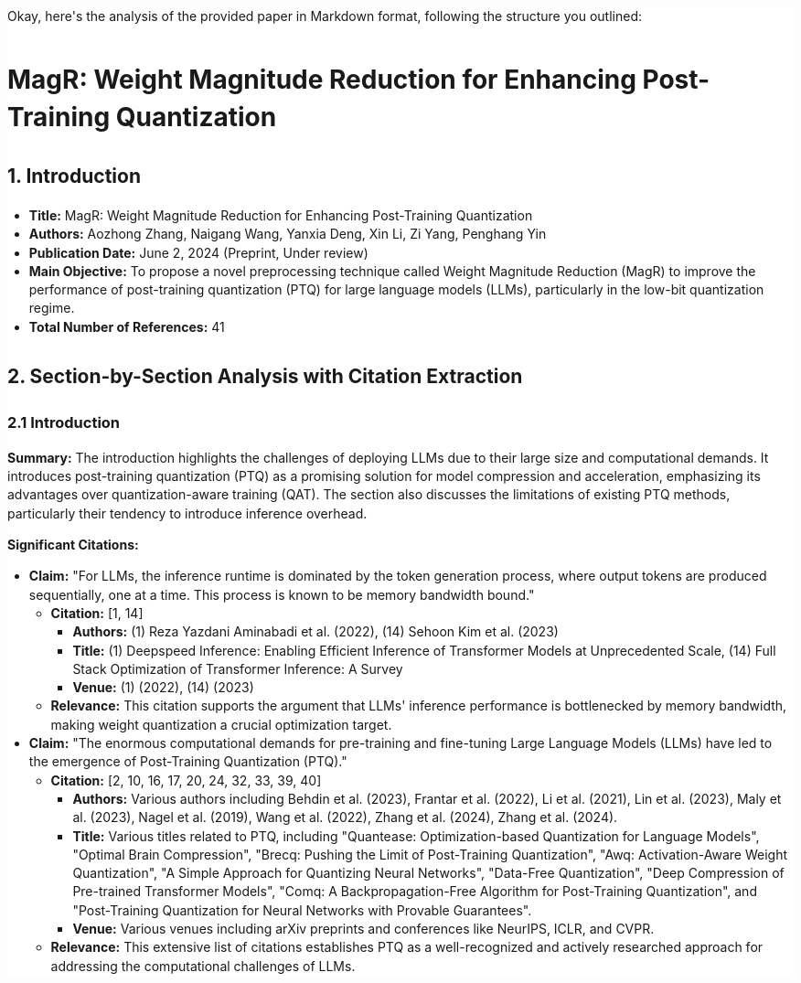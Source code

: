Okay, here's the analysis of the provided paper in Markdown format, following the structure you outlined:


# MagR: Weight Magnitude Reduction for Enhancing Post-Training Quantization

## 1. Introduction

- **Title:** MagR: Weight Magnitude Reduction for Enhancing Post-Training Quantization
- **Authors:** Aozhong Zhang, Naigang Wang, Yanxia Deng, Xin Li, Zi Yang, Penghang Yin
- **Publication Date:** June 2, 2024 (Preprint, Under review)
- **Main Objective:** To propose a novel preprocessing technique called Weight Magnitude Reduction (MagR) to improve the performance of post-training quantization (PTQ) for large language models (LLMs), particularly in the low-bit quantization regime.
- **Total Number of References:** 41


## 2. Section-by-Section Analysis with Citation Extraction

### 2.1 Introduction

**Summary:** The introduction highlights the challenges of deploying LLMs due to their large size and computational demands. It introduces post-training quantization (PTQ) as a promising solution for model compression and acceleration, emphasizing its advantages over quantization-aware training (QAT). The section also discusses the limitations of existing PTQ methods, particularly their tendency to introduce inference overhead.

**Significant Citations:**

* **Claim:** "For LLMs, the inference runtime is dominated by the token generation process, where output tokens are produced sequentially, one at a time. This process is known to be memory bandwidth bound."
    * **Citation:** [1, 14]
        * **Authors:**  (1) Reza Yazdani Aminabadi et al. (2022), (14) Sehoon Kim et al. (2023)
        * **Title:** (1) Deepspeed Inference: Enabling Efficient Inference of Transformer Models at Unprecedented Scale, (14) Full Stack Optimization of Transformer Inference: A Survey
        * **Venue:** (1)  (2022), (14) (2023)
    * **Relevance:** This citation supports the argument that LLMs' inference performance is bottlenecked by memory bandwidth, making weight quantization a crucial optimization target.
* **Claim:** "The enormous computational demands for pre-training and fine-tuning Large Language Models (LLMs) have led to the emergence of Post-Training Quantization (PTQ)."
    * **Citation:** [2, 10, 16, 17, 20, 24, 32, 33, 39, 40]
        * **Authors:** Various authors including Behdin et al. (2023), Frantar et al. (2022), Li et al. (2021), Lin et al. (2023), Maly et al. (2023), Nagel et al. (2019), Wang et al. (2022), Zhang et al. (2024), Zhang et al. (2024).
        * **Title:** Various titles related to PTQ, including "Quantease: Optimization-based Quantization for Language Models", "Optimal Brain Compression", "Brecq: Pushing the Limit of Post-Training Quantization", "Awq: Activation-Aware Weight Quantization", "A Simple Approach for Quantizing Neural Networks", "Data-Free Quantization", "Deep Compression of Pre-trained Transformer Models", "Comq: A Backpropagation-Free Algorithm for Post-Training Quantization", and "Post-Training Quantization for Neural Networks with Provable Guarantees".
        * **Venue:** Various venues including arXiv preprints and conferences like NeurIPS, ICLR, and CVPR.
    * **Relevance:** This extensive list of citations establishes PTQ as a well-recognized and actively researched approach for addressing the computational challenges of LLMs.
